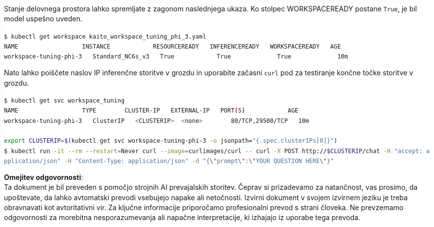 Stanje delovnega prostora lahko spremljate z zagonom naslednjega ukaza. Ko stolpec WORKSPACEREADY postane `True`, je bil model uspešno uveden.

```sh
$ kubectl get workspace kaito_workspace_tuning_phi_3.yaml
NAME                  INSTANCE            RESOURCEREADY   INFERENCEREADY   WORKSPACEREADY   AGE
workspace-tuning-phi-3   Standard_NC6s_v3   True            True             True             10m
```

Nato lahko poiščete naslov IP inferenčne storitve v grozdu in uporabite začasni `curl` pod za testiranje končne točke storitve v grozdu.

```sh
$ kubectl get svc workspace_tuning
NAME                  TYPE        CLUSTER-IP   EXTERNAL-IP   PORT(S)            AGE
workspace-tuning-phi-3   ClusterIP   <CLUSTERIP>  <none>        80/TCP,29500/TCP   10m

export CLUSTERIP=$(kubectl get svc workspace-tuning-phi-3 -o jsonpath="{.spec.clusterIPs[0]}") 
$ kubectl run -it --rm --restart=Never curl --image=curlimages/curl -- curl -X POST http://$CLUSTERIP/chat -H "accept: application/json" -H "Content-Type: application/json" -d "{\"prompt\":\"YOUR QUESTION HERE\"}"
```

**Omejitev odgovornosti**:  
Ta dokument je bil preveden s pomočjo strojnih AI prevajalskih storitev. Čeprav si prizadevamo za natančnost, vas prosimo, da upoštevate, da lahko avtomatski prevodi vsebujejo napake ali netočnosti. Izvirni dokument v svojem izvirnem jeziku je treba obravnavati kot avtoritativni vir. Za ključne informacije priporočamo profesionalni prevod s strani človeka. Ne prevzemamo odgovornosti za morebitna nesporazumevanja ali napačne interpretacije, ki izhajajo iz uporabe tega prevoda.